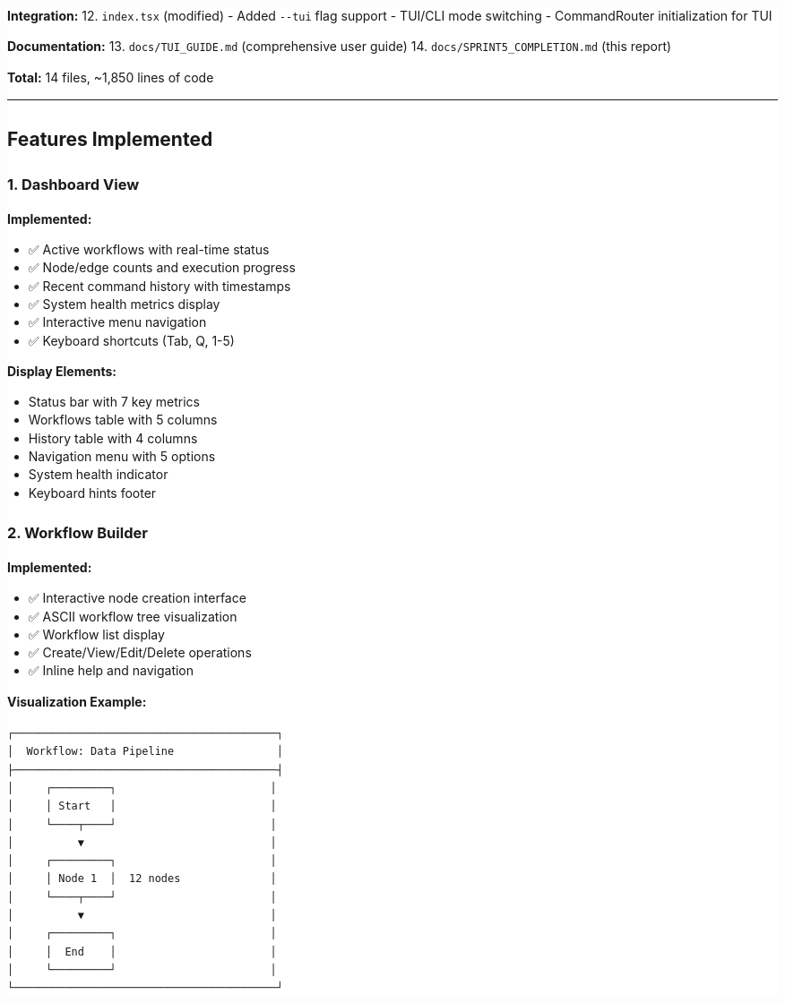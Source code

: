 **Integration:**
12. `index.tsx` (modified)
    - Added `--tui` flag support
    - TUI/CLI mode switching
    - CommandRouter initialization for TUI

**Documentation:**
13. `docs/TUI_GUIDE.md` (comprehensive user guide)
14. `docs/SPRINT5_COMPLETION.md` (this report)

**Total:** 14 files, ~1,850 lines of code

---

## Features Implemented

### 1. Dashboard View

**Implemented:**
- ✅ Active workflows with real-time status
- ✅ Node/edge counts and execution progress
- ✅ Recent command history with timestamps
- ✅ System health metrics display
- ✅ Interactive menu navigation
- ✅ Keyboard shortcuts (Tab, Q, 1-5)

**Display Elements:**
- Status bar with 7 key metrics
- Workflows table with 5 columns
- History table with 4 columns
- Navigation menu with 5 options
- System health indicator
- Keyboard hints footer

### 2. Workflow Builder

**Implemented:**
- ✅ Interactive node creation interface
- ✅ ASCII workflow tree visualization
- ✅ Workflow list display
- ✅ Create/View/Edit/Delete operations
- ✅ Inline help and navigation

**Visualization Example:**
```
┌─────────────────────────────────────────┐
│  Workflow: Data Pipeline                │
├─────────────────────────────────────────┤
│     ┌─────────┐                        │
│     │ Start   │                        │
│     └────┬────┘                        │
│          ▼                             │
│     ┌─────────┐                        │
│     │ Node 1  │  12 nodes              │
│     └────┬────┘                        │
│          ▼                             │
│     ┌─────────┐                        │
│     │  End    │                        │
│     └─────────┘                        │
└─────────────────────────────────────────┘
```
